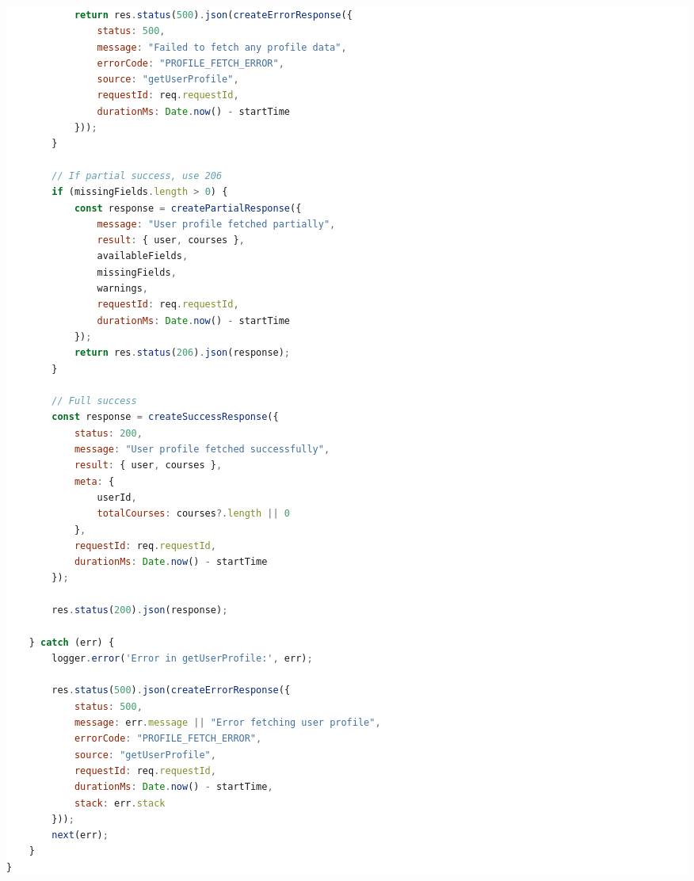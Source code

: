 ```javascript
            return res.status(500).json(createErrorResponse({
                status: 500,
                message: "Failed to fetch any profile data",
                errorCode: "PROFILE_FETCH_ERROR",
                source: "getUserProfile",
                requestId: req.requestId,
                durationMs: Date.now() - startTime
            }));
        }
        
        // If partial success, use 206
        if (missingFields.length > 0) {
            const response = createPartialResponse({
                message: "User profile fetched partially",
                result: { user, courses },
                availableFields,
                missingFields,
                warnings,
                requestId: req.requestId,
                durationMs: Date.now() - startTime
            });
            return res.status(206).json(response);
        }
        
        // Full success
        const response = createSuccessResponse({
            status: 200,
            message: "User profile fetched successfully",
            result: { user, courses },
            meta: {
                userId,
                totalCourses: courses?.length || 0
            },
            requestId: req.requestId,
            durationMs: Date.now() - startTime
        });
        
        res.status(200).json(response);
        
    } catch (err) {
        logger.error('Error in getUserProfile:', err);
        
        res.status(500).json(createErrorResponse({
            status: 500,
            message: err.message || "Error fetching user profile",
            errorCode: "PROFILE_FETCH_ERROR",
            source: "getUserProfile",
            requestId: req.requestId,
            durationMs: Date.now() - startTime,
            stack: err.stack
        }));
        next(err);
    }
}
```
